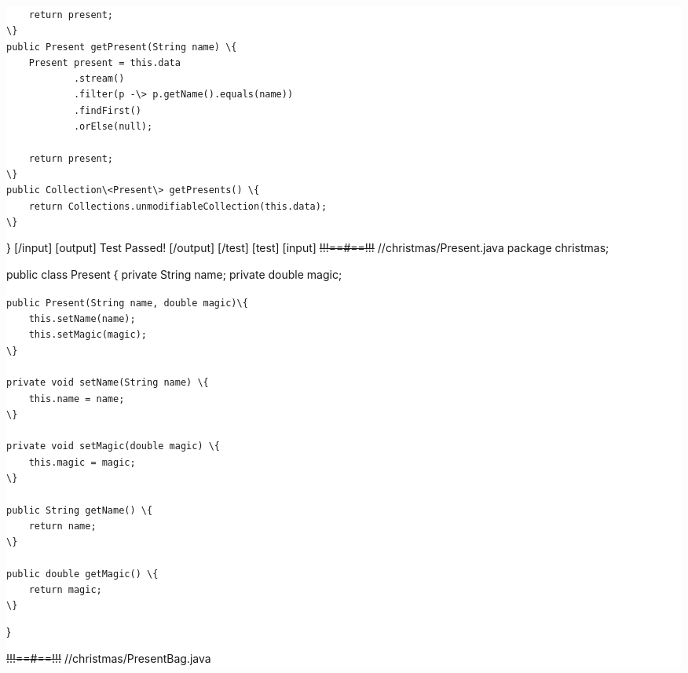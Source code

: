         return present;
    \}
    public Present getPresent(String name) \{
        Present present = this.data
                .stream()
                .filter(p -\> p.getName().equals(name))
                .findFirst()
                .orElse(null);

        return present;
    \}
    public Collection\<Present\> getPresents() \{
        return Collections.unmodifiableCollection(this.data);
    \}

\}
[/input]
[output]
Test Passed!
[/output]
[/test]
[test]
[input]
~~!!!==\#==!!!~~
//christmas/Present.java
package christmas;

public class Present \{
    private String name;
    private double magic;

    public Present(String name, double magic)\{
        this.setName(name);
        this.setMagic(magic);
    \}

    private void setName(String name) \{
        this.name = name;
    \}

    private void setMagic(double magic) \{
        this.magic = magic;
    \}

    public String getName() \{
        return name;
    \}

    public double getMagic() \{
        return magic;
    \}
\}

~~!!!==\#==!!!~~
//christmas/PresentBag.java

